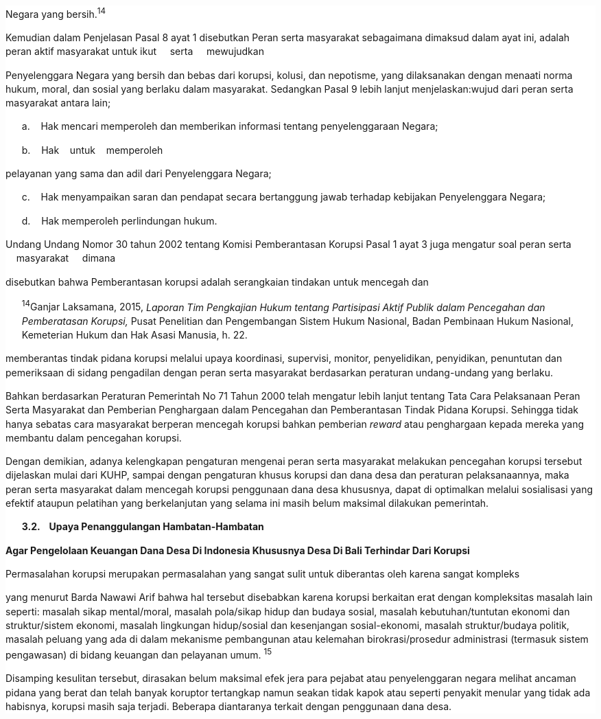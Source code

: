 <p><span class="font7">Negara yang bersih.<sup>14</sup></span></p>
<p><span class="font7">Kemudian dalam Penjelasan Pasal 8 ayat 1 disebutkan Peran serta masyarakat sebagaimana dimaksud dalam ayat ini, adalah peran aktif masyarakat untuk ikut &nbsp;&nbsp;&nbsp;&nbsp;serta &nbsp;&nbsp;&nbsp;&nbsp;mewujudkan</span></p>
<p><span class="font7">Penyelenggara Negara yang bersih dan bebas dari korupsi, kolusi, dan nepotisme, yang dilaksanakan dengan menaati norma hukum, moral, dan sosial yang berlaku dalam masyarakat. Sedangkan Pasal 9 lebih lanjut menjelaskan:wujud dari peran serta masyarakat antara lain;</span></p>
<ul style="list-style:none;"><li>
<p><span class="font7">a. &nbsp;&nbsp;&nbsp;Hak mencari memperoleh dan memberikan informasi tentang penyelenggaraan Negara;</span></p></li>
<li>
<p><span class="font7">b. &nbsp;&nbsp;&nbsp;Hak &nbsp;&nbsp;&nbsp;untuk &nbsp;&nbsp;&nbsp;memperoleh</span></p></li></ul>
<p><span class="font7">pelayanan yang sama dan adil dari Penyelenggara Negara;</span></p>
<ul style="list-style:none;"><li>
<p><span class="font7">c. &nbsp;&nbsp;&nbsp;Hak menyampaikan saran dan pendapat secara bertanggung jawab terhadap kebijakan Penyelenggara Negara;</span></p></li>
<li>
<p><span class="font7">d. &nbsp;&nbsp;&nbsp;Hak memperoleh perlindungan hukum.</span></p></li></ul>
<p><span class="font7">Undang Undang Nomor 30 tahun 2002 tentang Komisi Pemberantasan Korupsi Pasal 1 ayat 3 juga mengatur soal peran serta &nbsp;&nbsp;&nbsp;&nbsp;masyarakat &nbsp;&nbsp;&nbsp;&nbsp;dimana</span></p>
<p><span class="font7">disebutkan bahwa Pemberantasan korupsi adalah serangkaian tindakan untuk mencegah dan</span></p>
<ul style="list-style:none;"><li>
<p><span class="font6"><sup>14</sup>Ganjar Laksamana, 2015, </span><span class="font6" style="font-style:italic;">Laporan Tim Pengkajian Hukum tentang Partisipasi Aktif Publik dalam Pencegahan dan Pemberatasan Korupsi,</span><span class="font6"> Pusat Penelitian dan Pengembangan Sistem Hukum Nasional, Badan Pembinaan Hukum Nasional, Kemeterian Hukum dan Hak Asasi Manusia, h. 22.</span></p></li></ul>
<p><span class="font7">memberantas tindak pidana korupsi melalui upaya koordinasi, supervisi, monitor, penyelidikan, penyidikan, penuntutan dan pemeriksaan di sidang pengadilan dengan peran serta masyarakat berdasarkan peraturan undang-undang yang berlaku.</span></p>
<p><span class="font7">Bahkan berdasarkan Peraturan Pemerintah No 71 Tahun 2000 telah mengatur lebih lanjut tentang Tata Cara Pelaksanaan Peran Serta Masyarakat dan Pemberian Penghargaan dalam Pencegahan dan Pemberantasan Tindak Pidana Korupsi. Sehingga tidak hanya sebatas cara masyarakat berperan mencegah korupsi bahkan pemberian </span><span class="font7" style="font-style:italic;">reward</span><span class="font7"> atau penghargaan kepada mereka yang membantu dalam pencegahan korupsi.</span></p>
<p><span class="font7">Dengan demikian, adanya kelengkapan pengaturan mengenai peran serta masyarakat melakukan pencegahan korupsi tersebut dijelaskan mulai dari KUHP, sampai dengan pengaturan khusus korupsi dan dana desa dan peraturan pelaksanaannya, maka peran serta masyarakat dalam mencegah korupsi penggunaan dana desa khususnya, dapat di optimalkan melalui sosialisasi yang efektif ataupun pelatihan yang berkelanjutan yang selama ini masih belum maksimal dilakukan pemerintah.</span></p>
<ul style="list-style:none;"><li>
<p><span class="font7" style="font-weight:bold;">3.2. &nbsp;&nbsp;&nbsp;Upaya Penanggulangan Hambatan-Hambatan</span></p></li></ul>
<p><span class="font7" style="font-weight:bold;">Agar Pengelolaan Keuangan Dana Desa Di Indonesia Khususnya Desa Di Bali Terhindar Dari Korupsi</span></p>
<p><span class="font7">Permasalahan korupsi merupakan permasalahan yang sangat sulit untuk diberantas oleh karena sangat kompleks</span></p>
<p><span class="font7">yang menurut Barda Nawawi Arif bahwa hal tersebut disebabkan karena korupsi berkaitan erat dengan kompleksitas masalah lain seperti: masalah sikap mental/moral, masalah pola/sikap hidup dan budaya sosial, masalah kebutuhan/tuntutan ekonomi dan struktur/sistem ekonomi, masalah lingkungan hidup/sosial dan kesenjangan sosial-ekonomi, masalah struktur/budaya politik, masalah peluang yang ada di dalam mekanisme pembangunan atau kelemahan birokrasi/prosedur administrasi (termasuk sistem pengawasan) di bidang keuangan dan pelayanan umum. <sup>15</sup></span></p>
<p><span class="font7">Disamping kesulitan tersebut, dirasakan belum maksimal efek jera para pejabat atau penyelenggaran negara melihat ancaman pidana yang berat dan telah banyak koruptor tertangkap namun seakan tidak kapok atau seperti penyakit menular yang tidak ada habisnya, korupsi masih saja terjadi. Beberapa diantaranya terkait dengan penggunaan dana desa.</span></p>